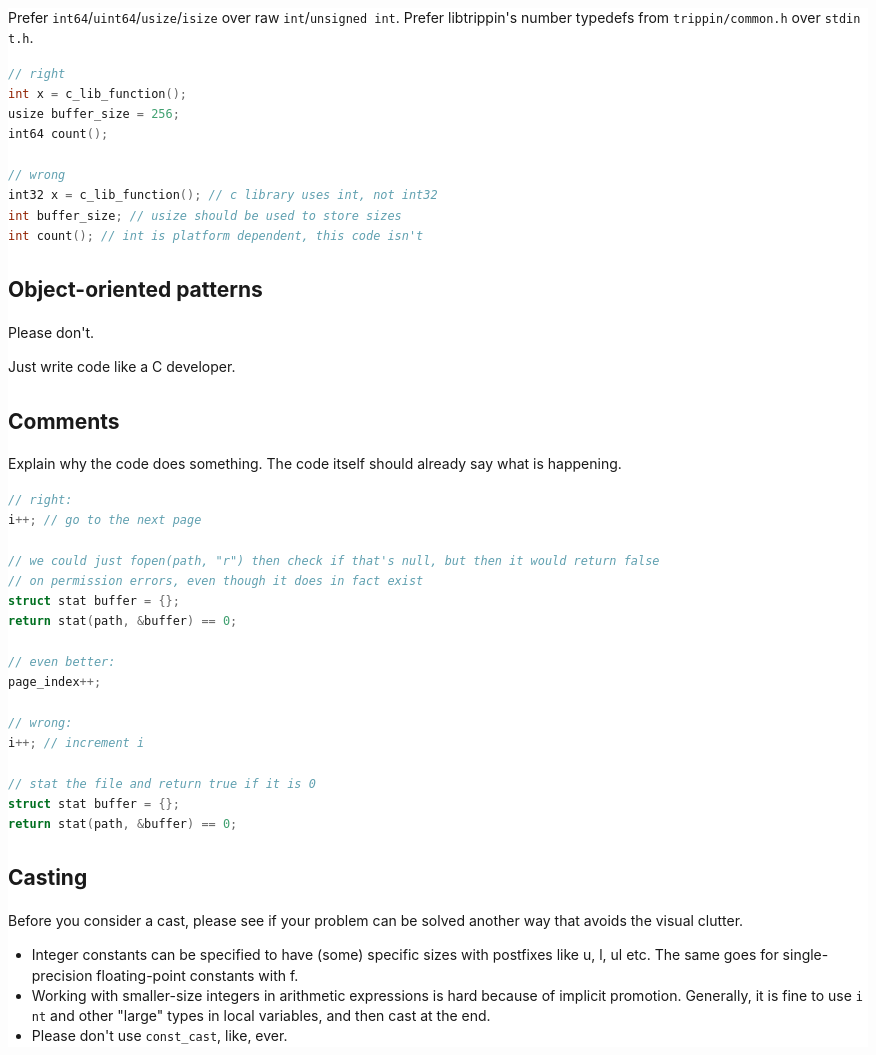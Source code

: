 Prefer `int64`/`uint64`/`usize`/`isize` over raw `int`/`unsigned int`. Prefer libtrippin's number typedefs from `trippin/common.h` over `stdint.h`.

```cpp
// right
int x = c_lib_function();
usize buffer_size = 256;
int64 count();

// wrong
int32 x = c_lib_function(); // c library uses int, not int32
int buffer_size; // usize should be used to store sizes
int count(); // int is platform dependent, this code isn't
```

## Object-oriented patterns

Please don't.

Just write code like a C developer.

## Comments

Explain why the code does something. The code itself should already say what is happening.

```cpp
// right:
i++; // go to the next page

// we could just fopen(path, "r") then check if that's null, but then it would return false
// on permission errors, even though it does in fact exist
struct stat buffer = {};
return stat(path, &buffer) == 0;

// even better:
page_index++;

// wrong:
i++; // increment i

// stat the file and return true if it is 0
struct stat buffer = {};
return stat(path, &buffer) == 0;
```

## Casting

Before you consider a cast, please see if your problem can be solved another way that avoids the visual clutter.

- Integer constants can be specified to have (some) specific sizes with postfixes like u, l, ul etc. The same goes for single-precision floating-point constants with f.
- Working with smaller-size integers in arithmetic expressions is hard because of implicit promotion. Generally, it is fine to use `int` and other "large" types in local variables, and then cast at the end.
- Please don't use `const_cast`, like, ever.
